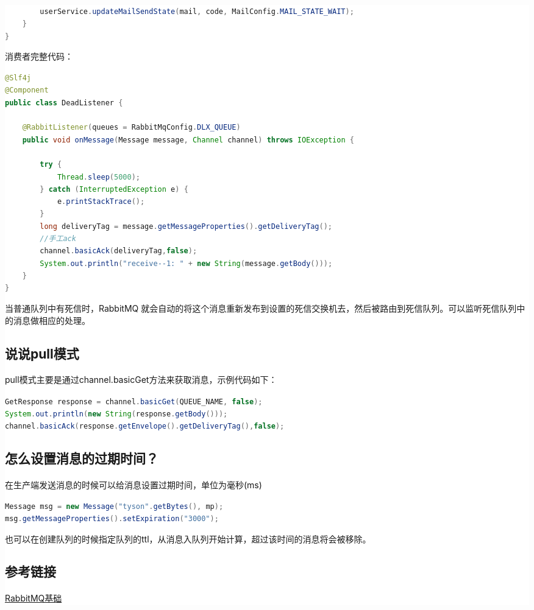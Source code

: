 ```java
        userService.updateMailSendState(mail, code, MailConfig.MAIL_STATE_WAIT);
    }
}
```

消费者完整代码：

```java
@Slf4j
@Component
public class DeadListener {

    @RabbitListener(queues = RabbitMqConfig.DLX_QUEUE)
    public void onMessage(Message message, Channel channel) throws IOException {

        try {
            Thread.sleep(5000);
        } catch (InterruptedException e) {
            e.printStackTrace();
        }
        long deliveryTag = message.getMessageProperties().getDeliveryTag();
        //手工ack
        channel.basicAck(deliveryTag,false);
        System.out.println("receive--1: " + new String(message.getBody()));
    }
}
```

当普通队列中有死信时，RabbitMQ 就会自动的将这个消息重新发布到设置的死信交换机去，然后被路由到死信队列。可以监听死信队列中的消息做相应的处理。

## 说说pull模式

pull模式主要是通过channel.basicGet方法来获取消息，示例代码如下：

```java
GetResponse response = channel.basicGet(QUEUE_NAME, false);
System.out.println(new String(response.getBody()));
channel.basicAck(response.getEnvelope().getDeliveryTag(),false);
```

## 怎么设置消息的过期时间？

在生产端发送消息的时候可以给消息设置过期时间，单位为毫秒(ms)

```java
Message msg = new Message("tyson".getBytes(), mp);
msg.getMessageProperties().setExpiration("3000");
```

也可以在创建队列的时候指定队列的ttl，从消息入队列开始计算，超过该时间的消息将会被移除。

## 参考链接

[RabbitMQ基础](https://www.jianshu.com/p/79ca08116d57)
